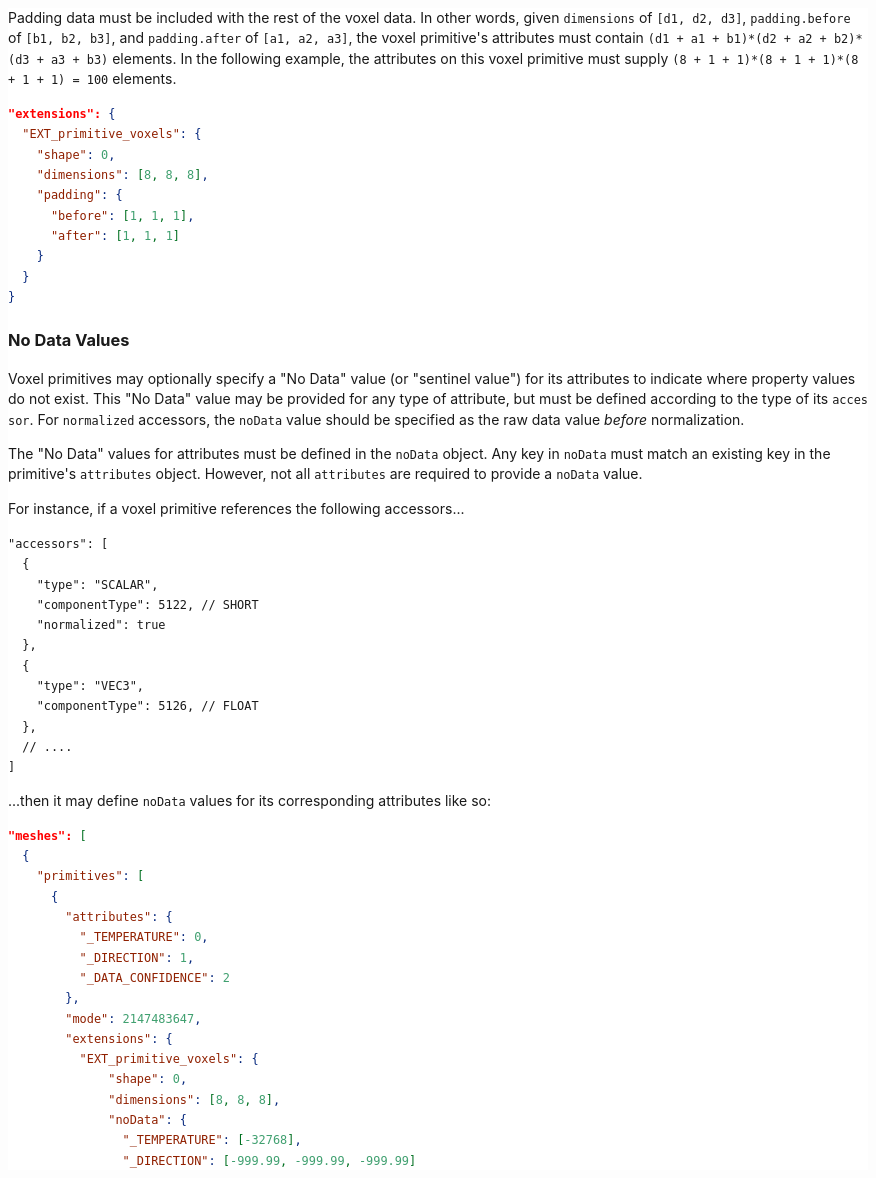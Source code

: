 Padding data must be included with the rest of the voxel data. In other words, given `dimensions` of `[d1, d2, d3]`, `padding.before` of `[b1, b2, b3]`, and `padding.after` of `[a1, a2, a3]`, the voxel primitive's attributes must contain `(d1 + a1 + b1)*(d2 + a2 + b2)*(d3 + a3 + b3)` elements. In the following example, the attributes on this voxel primitive must supply `(8 + 1 + 1)*(8 + 1 + 1)*(8 + 1 + 1) = 100` elements.

```json
"extensions": {
  "EXT_primitive_voxels": {
    "shape": 0,
    "dimensions": [8, 8, 8],
    "padding": {
      "before": [1, 1, 1],
      "after": [1, 1, 1]
    }
  }
}
```

### No Data Values

Voxel primitives may optionally specify a "No Data" value (or "sentinel value") for its attributes to indicate where property values do not exist. This "No Data" value may be provided for any type of attribute, but must be defined according to the type of its `accessor`. For `normalized` accessors, the `noData` value should be specified as the raw data value *before* normalization.

The "No Data" values for attributes must be defined in the `noData` object. Any key in `noData` must match an existing key in the primitive's `attributes` object. However, not all `attributes` are required to provide a `noData` value.

For instance, if a voxel primitive references the following accessors...

```jsonc
"accessors": [
  {
    "type": "SCALAR",
    "componentType": 5122, // SHORT
    "normalized": true
  },
  {
    "type": "VEC3",
    "componentType": 5126, // FLOAT
  },
  // ....
]
```

...then it may define `noData` values for its corresponding attributes like so:

```json
"meshes": [
  {
    "primitives": [
      {
        "attributes": {
          "_TEMPERATURE": 0,
          "_DIRECTION": 1,
          "_DATA_CONFIDENCE": 2
        },
        "mode": 2147483647,
        "extensions": {
          "EXT_primitive_voxels": {
              "shape": 0,
              "dimensions": [8, 8, 8],
              "noData": {
                "_TEMPERATURE": [-32768],
                "_DIRECTION": [-999.99, -999.99, -999.99]
```